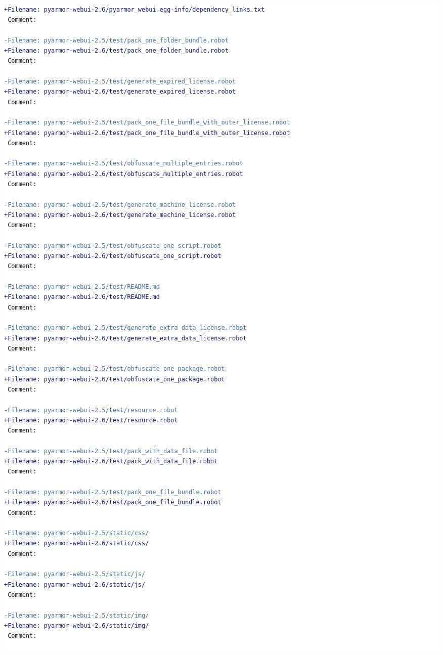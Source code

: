 ```diff
+Filename: pyarmor-webui-2.6/pyarmor_webui.egg-info/dependency_links.txt
 Comment: 
 
-Filename: pyarmor-webui-2.5/test/pack_one_folder_bundle.robot
+Filename: pyarmor-webui-2.6/test/pack_one_folder_bundle.robot
 Comment: 
 
-Filename: pyarmor-webui-2.5/test/generate_expired_license.robot
+Filename: pyarmor-webui-2.6/test/generate_expired_license.robot
 Comment: 
 
-Filename: pyarmor-webui-2.5/test/pack_one_file_bundle_with_outer_license.robot
+Filename: pyarmor-webui-2.6/test/pack_one_file_bundle_with_outer_license.robot
 Comment: 
 
-Filename: pyarmor-webui-2.5/test/obfuscate_multiple_entries.robot
+Filename: pyarmor-webui-2.6/test/obfuscate_multiple_entries.robot
 Comment: 
 
-Filename: pyarmor-webui-2.5/test/generate_machine_license.robot
+Filename: pyarmor-webui-2.6/test/generate_machine_license.robot
 Comment: 
 
-Filename: pyarmor-webui-2.5/test/obfuscate_one_script.robot
+Filename: pyarmor-webui-2.6/test/obfuscate_one_script.robot
 Comment: 
 
-Filename: pyarmor-webui-2.5/test/README.md
+Filename: pyarmor-webui-2.6/test/README.md
 Comment: 
 
-Filename: pyarmor-webui-2.5/test/generate_extra_data_license.robot
+Filename: pyarmor-webui-2.6/test/generate_extra_data_license.robot
 Comment: 
 
-Filename: pyarmor-webui-2.5/test/obfuscate_one_package.robot
+Filename: pyarmor-webui-2.6/test/obfuscate_one_package.robot
 Comment: 
 
-Filename: pyarmor-webui-2.5/test/resource.robot
+Filename: pyarmor-webui-2.6/test/resource.robot
 Comment: 
 
-Filename: pyarmor-webui-2.5/test/pack_with_data_file.robot
+Filename: pyarmor-webui-2.6/test/pack_with_data_file.robot
 Comment: 
 
-Filename: pyarmor-webui-2.5/test/pack_one_file_bundle.robot
+Filename: pyarmor-webui-2.6/test/pack_one_file_bundle.robot
 Comment: 
 
-Filename: pyarmor-webui-2.5/static/css/
+Filename: pyarmor-webui-2.6/static/css/
 Comment: 
 
-Filename: pyarmor-webui-2.5/static/js/
+Filename: pyarmor-webui-2.6/static/js/
 Comment: 
 
-Filename: pyarmor-webui-2.5/static/img/
+Filename: pyarmor-webui-2.6/static/img/
 Comment: 
 
```